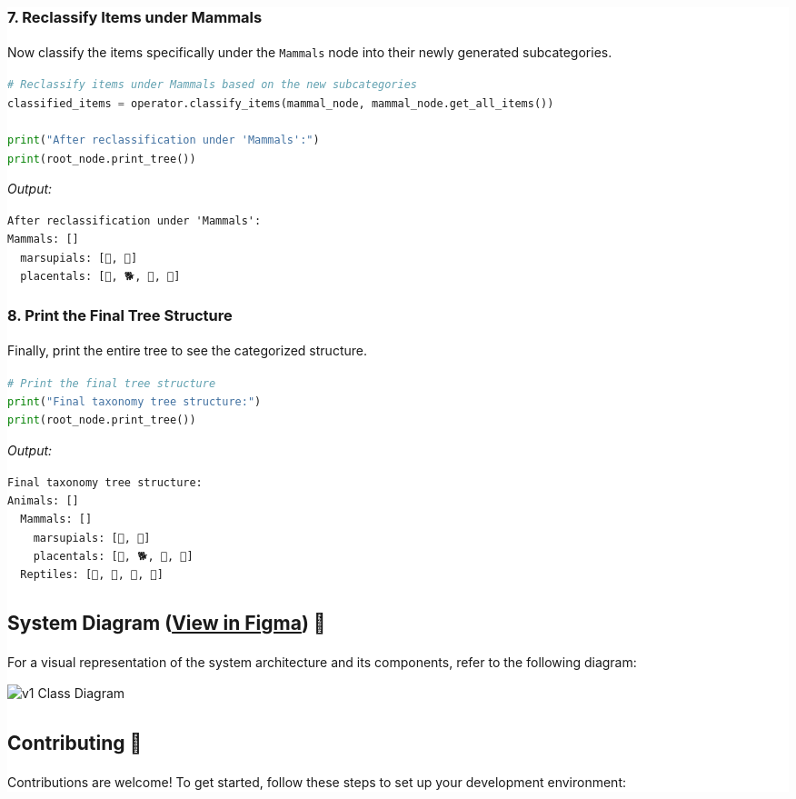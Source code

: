 ### 7. Reclassify Items under Mammals

Now classify the items specifically under the `Mammals` node into their newly generated subcategories.

```python
# Reclassify items under Mammals based on the new subcategories
classified_items = operator.classify_items(mammal_node, mammal_node.get_all_items())

print("After reclassification under 'Mammals':")
print(root_node.print_tree())
```
_Output:_
```
After reclassification under 'Mammals':
Mammals: []
  marsupials: [🦘, 🐨]
  placentals: [🐘, 🐕, 🐄, 🐁]
```

### 8. Print the Final Tree Structure

Finally, print the entire tree to see the categorized structure.

```python
# Print the final tree structure
print("Final taxonomy tree structure:")
print(root_node.print_tree())
```
_Output:_
```
Final taxonomy tree structure:
Animals: []
  Mammals: []
    marsupials: [🦘, 🐨]
    placentals: [🐘, 🐕, 🐄, 🐁]
  Reptiles: [🐊, 🐍, 🐢, 🦎]
```

## System Diagram ([View in Figma](https://www.figma.com/board/J19T0RN1Hvi1ajDlUtIvOc/TaxonomySynthesis?node-id=11-195&t=40L3ZAgFsncCYO9J-1)) 🎨

For a visual representation of the system architecture and its components, refer to the following diagram:

![v1 Class Diagram](https://github.com/user-attachments/assets/ffdbe2b1-4ad4-4b2b-9a72-5b14b2f3adfa)

## Contributing 🤗

Contributions are welcome! To get started, follow these steps to set up your development environment:
